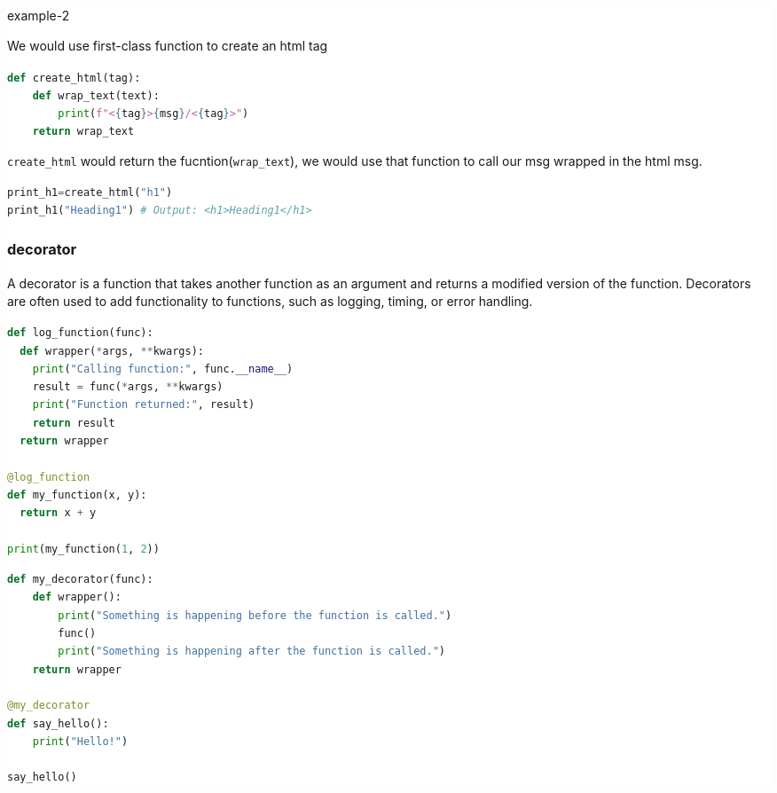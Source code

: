 example-2

We would use first-class function to create an html tag

```python
def create_html(tag):
    def wrap_text(text):
        print(f"<{tag}>{msg}/<{tag}>")
    return wrap_text
```

`create_html` would return the fucntion(`wrap_text`), we would use that function to call our msg wrapped in the html msg. 

```python
print_h1=create_html("h1")
print_h1("Heading1") # Output: <h1>Heading1</h1> 
```

### decorator

A decorator is a function that takes another function as an argument and returns a modified version of the function. Decorators are often used to add functionality to functions, such as logging, timing, or error handling.

```python
def log_function(func):
  def wrapper(*args, **kwargs):
    print("Calling function:", func.__name__)
    result = func(*args, **kwargs)
    print("Function returned:", result)
    return result
  return wrapper

@log_function
def my_function(x, y):
  return x + y

print(my_function(1, 2))
```

```python
def my_decorator(func):
    def wrapper():
        print("Something is happening before the function is called.")
        func()
        print("Something is happening after the function is called.")
    return wrapper

@my_decorator
def say_hello():
    print("Hello!")

say_hello()
```

